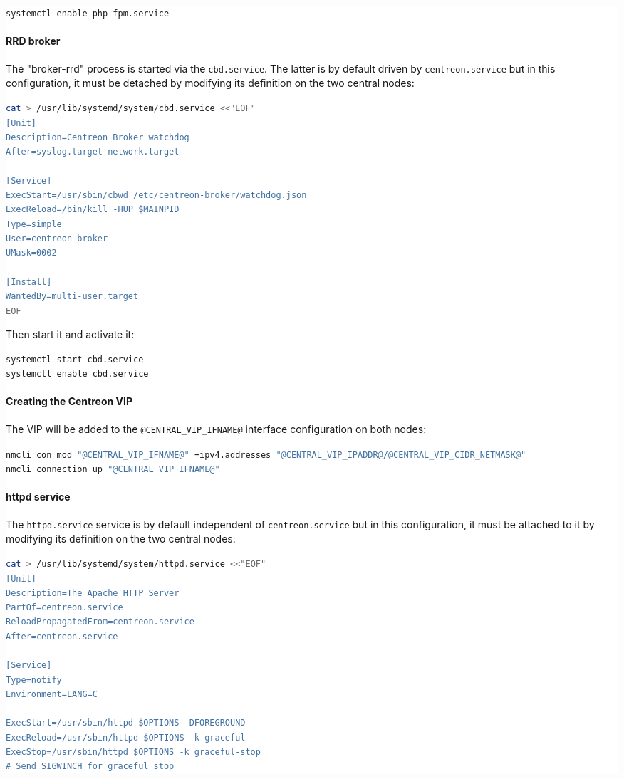 ```bash
systemctl enable php-fpm.service
```

#### RRD broker

The "broker-rrd" process is started via the `cbd.service`. The latter is by default driven by `centreon.service` but in this configuration, it must be detached by modifying its definition on the two central nodes:

```bash
cat > /usr/lib/systemd/system/cbd.service <<"EOF"
[Unit]
Description=Centreon Broker watchdog
After=syslog.target network.target

[Service]
ExecStart=/usr/sbin/cbwd /etc/centreon-broker/watchdog.json
ExecReload=/bin/kill -HUP $MAINPID
Type=simple
User=centreon-broker
UMask=0002

[Install]
WantedBy=multi-user.target
EOF
```

Then start it and activate it:

```bash
systemctl start cbd.service
systemctl enable cbd.service
```

#### Creating the Centreon VIP

The VIP will be added to the `@CENTRAL_VIP_IFNAME@` interface configuration on both nodes:

```bash
nmcli con mod "@CENTRAL_VIP_IFNAME@" +ipv4.addresses "@CENTRAL_VIP_IPADDR@/@CENTRAL_VIP_CIDR_NETMASK@"
nmcli connection up "@CENTRAL_VIP_IFNAME@"
```

#### httpd service

The `httpd.service` service is by default independent of `centreon.service` but in this configuration, it must be attached to it by modifying its definition on the two central nodes:

<Tabs groupId="sync">
<TabItem value="RHEL 8 / Oracle Linux 8 / Alma Linux 8" label="RHEL 8 / Oracle Linux 8 / Alma Linux 8">

```bash
cat > /usr/lib/systemd/system/httpd.service <<"EOF"
[Unit]
Description=The Apache HTTP Server
PartOf=centreon.service
ReloadPropagatedFrom=centreon.service
After=centreon.service

[Service]
Type=notify
Environment=LANG=C

ExecStart=/usr/sbin/httpd $OPTIONS -DFOREGROUND
ExecReload=/usr/sbin/httpd $OPTIONS -k graceful
ExecStop=/usr/sbin/httpd $OPTIONS -k graceful-stop
# Send SIGWINCH for graceful stop
```